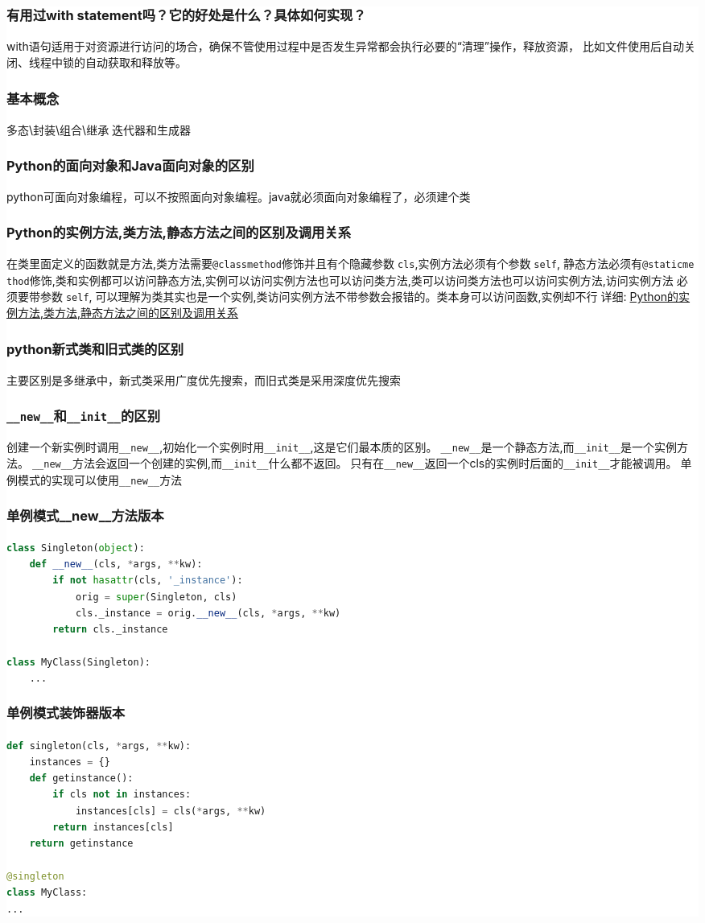 ### 有用过with statement吗？它的好处是什么？具体如何实现？
with语句适用于对资源进行访问的场合，确保不管使用过程中是否发生异常都会执行必要的“清理”操作，释放资源，
比如文件使用后自动关闭、线程中锁的自动获取和释放等。



### 基本概念
多态\封装\组合\继承
迭代器和生成器

### Python的面向对象和Java面向对象的区别
python可面向对象编程，可以不按照面向对象编程。java就必须面向对象编程了，必须建个类

### Python的实例方法,类方法,静态方法之间的区别及调用关系
在类里面定义的函数就是方法,类方法需要`@classmethod`修饰并且有个隐藏参数 `cls`,实例方法必须有个参数 `self`, 静态方法必须有`@staticmethod`修饰,类和实例都可以访问静态方法,实例可以访问实例方法也可以访问类方法,类可以访问类方法也可以访问实例方法,访问实例方法
必须要带参数 `self`, 可以理解为类其实也是一个实例,类访问实例方法不带参数会报错的。类本身可以访问函数,实例却不行
详细: [Python的实例方法,类方法,静态方法之间的区别及调用关系 ](https://www.cnblogs.com/funfunny/p/5892212.html)

### python新式类和旧式类的区别
主要区别是多继承中，新式类采用广度优先搜索，而旧式类是采用深度优先搜索

### `__new__`和`__init__`的区别
创建一个新实例时调用`__new__`,初始化一个实例时用`__init__`,这是它们最本质的区别。
`__new__`是一个静态方法,而`__init__`是一个实例方法。
`__new__`方法会返回一个创建的实例,而`__init__`什么都不返回。
只有在`__new__`返回一个cls的实例时后面的`__init__`才能被调用。
单例模式的实现可以使用`__new__`方法

### 单例模式__new__方法版本
```python
class Singleton(object):
    def __new__(cls, *args, **kw):
        if not hasattr(cls, '_instance'):
            orig = super(Singleton, cls)
            cls._instance = orig.__new__(cls, *args, **kw)
        return cls._instance
 
class MyClass(Singleton):
    ...
```

### 单例模式装饰器版本
```python
def singleton(cls, *args, **kw):
    instances = {}
    def getinstance():
        if cls not in instances:
            instances[cls] = cls(*args, **kw)
        return instances[cls]
    return getinstance

@singleton
class MyClass:
...
```
